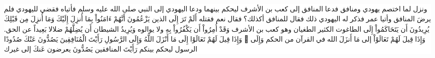 ونزل لما اختصم يهودي ومنافق فدعا المنافق إلى كعب بن الأشرف ليحكم بينهما ودعا اليهودي إلى النبي صلى الله عليه وسلم فأتياه فقضى لليهودي فلم يرضَ المنافق وأتيا عمر فذكر له اليهودي ذلك فقال للمنافق أكذلك؟ فقال نعم فقتله
أَلَمْ تَرَ إِلَى الذين يَزْعُمُونَ أَنَّهُمْ ءَامَنُواْ بِمَا أُنزِلَ إِلَيْكَ وَمَا أُنزِلَ مِن قَبْلِكَ يُرِيدُونَ أَن يَتَحَاكَمُواْ إِلَى الطاغوت
الكثير الطغيان وهو كعب بن الأشرف
وَقَدْ أُمِرُواْ أَن يَكْفُرُواْ بِهِ
ولا يوالوه
وَيُرِيدُ الشيطان أَن يُضِلَّهُمْ ضلالا بَعِيداً
عن الحق.
وَإِذَا قِيلَ لَهُمْ تَعَالَوْا إِلَى مَا أَنْزَلَ اللَّهُ وَإِلَى الرَّسُولِ رَأَيْتَ الْمُنَافِقِينَ يَصُدُّونَ عَنْكَ صُدُودًا

وَإِذَا قِيلَ لَهُمْ تَعَالَوْاْ إلى مَا أَنزَلَ الله
في القرآن من الحكم
وَإِلَى الرسول
ليحكم بينكم
رَأَيْتَ المنافقين يَصُدُّونَ
يعرضون
عَنكَ
إلى غيرك
